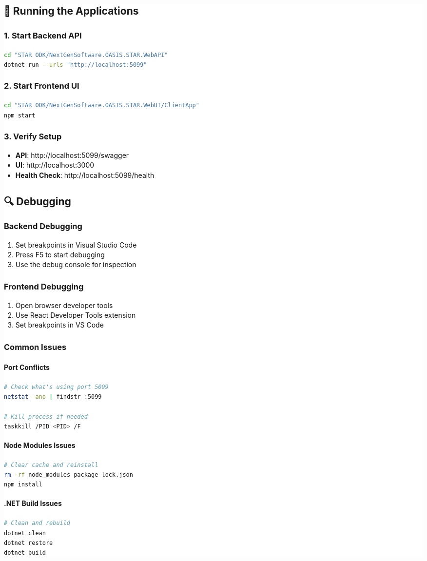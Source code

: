 ## 🚀 **Running the Applications**

### **1. Start Backend API**
```bash
cd "STAR ODK/NextGenSoftware.OASIS.STAR.WebAPI"
dotnet run --urls "http://localhost:5099"
```

### **2. Start Frontend UI**
```bash
cd "STAR ODK/NextGenSoftware.OASIS.STAR.WebUI/ClientApp"
npm start
```

### **3. Verify Setup**
- **API**: http://localhost:5099/swagger
- **UI**: http://localhost:3000
- **Health Check**: http://localhost:5099/health

## 🔍 **Debugging**

### **Backend Debugging**
1. Set breakpoints in Visual Studio Code
2. Press F5 to start debugging
3. Use the debug console for inspection

### **Frontend Debugging**
1. Open browser developer tools
2. Use React Developer Tools extension
3. Set breakpoints in VS Code

### **Common Issues**

#### **Port Conflicts**
```bash
# Check what's using port 5099
netstat -ano | findstr :5099

# Kill process if needed
taskkill /PID <PID> /F
```

#### **Node Modules Issues**
```bash
# Clear cache and reinstall
rm -rf node_modules package-lock.json
npm install
```

#### **.NET Build Issues**
```bash
# Clean and rebuild
dotnet clean
dotnet restore
dotnet build
```
